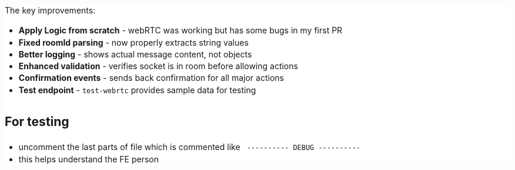 The key improvements:
- **Apply Logic from scratch** - webRTC was working but has some bugs in my first PR 
- **Fixed roomId parsing** - now properly extracts string values
- **Better logging** - shows actual message content, not objects
- **Enhanced validation** - verifies socket is in room before allowing actions
- **Confirmation events** - sends back confirmation for all major actions
- **Test endpoint** - `test-webrtc` provides sample data for testing

## For testing
- uncomment the last parts of file which is commented like ` ---------- DEBUG ----------`
- this helps understand the FE person